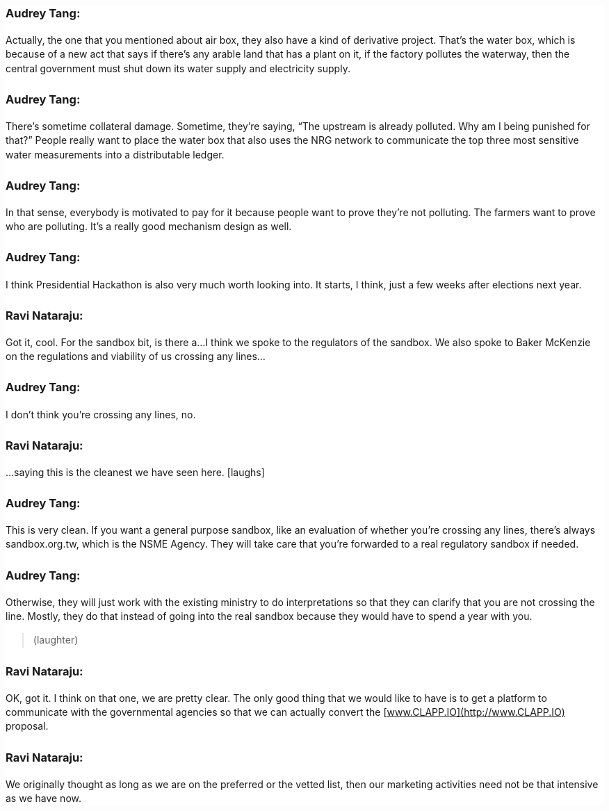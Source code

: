 ### Audrey Tang:
Actually, the one that you mentioned about air box, they also have a kind of derivative project. That’s the water box, which is because of a new act that says if there’s any arable land that has a plant on it, if the factory pollutes the waterway, then the central government must shut down its water supply and electricity supply.

### Audrey Tang:
There’s sometime collateral damage. Sometime, they’re saying, “The upstream is already polluted. Why am I being punished for that?” People really want to place the water box that also uses the NRG network to communicate the top three most sensitive water measurements into a distributable ledger.

### Audrey Tang:
In that sense, everybody is motivated to pay for it because people want to prove they’re not polluting. The farmers want to prove who are polluting. It’s a really good mechanism design as well.

### Audrey Tang:
I think Presidential Hackathon is also very much worth looking into. It starts, I think, just a few weeks after elections next year.

### Ravi Nataraju:
Got it, cool. For the sandbox bit, is there a…I think we spoke to the regulators of the sandbox. We also spoke to Baker McKenzie on the regulations and viability of us crossing any lines…

### Audrey Tang:
I don’t think you’re crossing any lines, no.

### Ravi Nataraju:
…saying this is the cleanest we have seen here. \[laughs\]

### Audrey Tang:
This is very clean. If you want a general purpose sandbox, like an evaluation of whether you’re crossing any lines, there’s always sandbox.org.tw, which is the NSME Agency. They will take care that you’re forwarded to a real regulatory sandbox if needed.

### Audrey Tang:
Otherwise, they will just work with the existing ministry to do interpretations so that they can clarify that you are not crossing the line. Mostly, they do that instead of going into the real sandbox because they would have to spend a year with you.

> (laughter)

### Ravi Nataraju:
OK, got it. I think on that one, we are pretty clear. The only good thing that we would like to have is to get a platform to communicate with the governmental agencies so that we can actually convert the [www.CLAPP.IO](http://www.CLAPP.IO) proposal.

### Ravi Nataraju:
We originally thought as long as we are on the preferred or the vetted list, then our marketing activities need not be that intensive as we have now.
